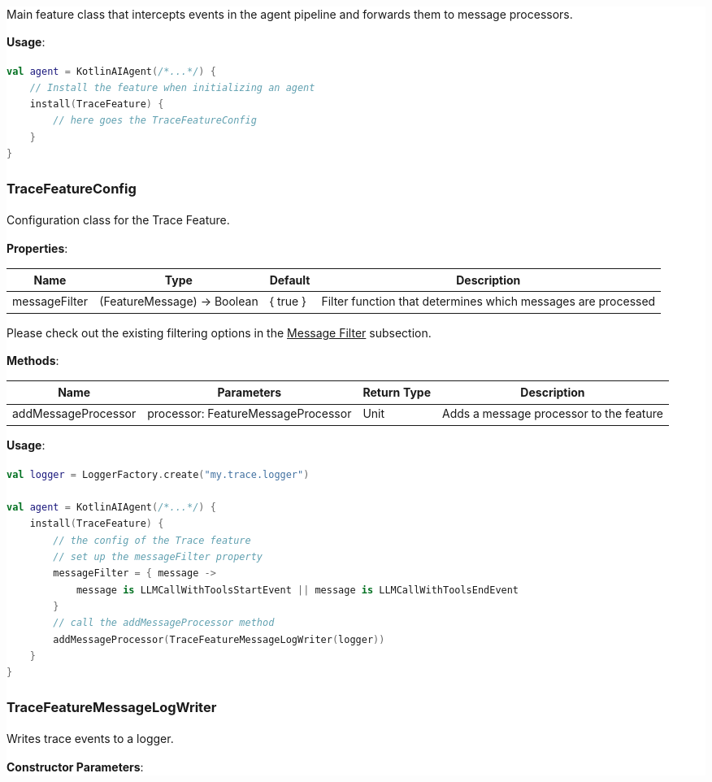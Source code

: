 Main feature class that intercepts events in the agent pipeline and forwards them to message
processors.

**Usage**:

```kotlin
val agent = KotlinAIAgent(/*...*/) {
    // Install the feature when initializing an agent
    install(TraceFeature) {
        // here goes the TraceFeatureConfig
    }
}
```

### TraceFeatureConfig

Configuration class for the Trace Feature.

**Properties**:

| Name          | Type                        | Default  | Description                                                  |
|---------------|-----------------------------|----------|--------------------------------------------------------------|
| messageFilter | (FeatureMessage) -> Boolean | { true } | Filter function that determines which messages are processed |

Please check out the existing filtering options in the [Message Filter](#message-filtering) subsection.

**Methods**:

| Name                | Parameters                         | Return Type | Description                             |
|---------------------|------------------------------------|-------------|-----------------------------------------|
| addMessageProcessor | processor: FeatureMessageProcessor | Unit        | Adds a message processor to the feature |

**Usage**:

```kotlin
val logger = LoggerFactory.create("my.trace.logger")

val agent = KotlinAIAgent(/*...*/) {
    install(TraceFeature) {
        // the config of the Trace feature
        // set up the messageFilter property
        messageFilter = { message ->
            message is LLMCallWithToolsStartEvent || message is LLMCallWithToolsEndEvent
        }
        // call the addMessageProcessor method
        addMessageProcessor(TraceFeatureMessageLogWriter(logger))
    }
}
```

### TraceFeatureMessageLogWriter

Writes trace events to a logger.

**Constructor Parameters**:

